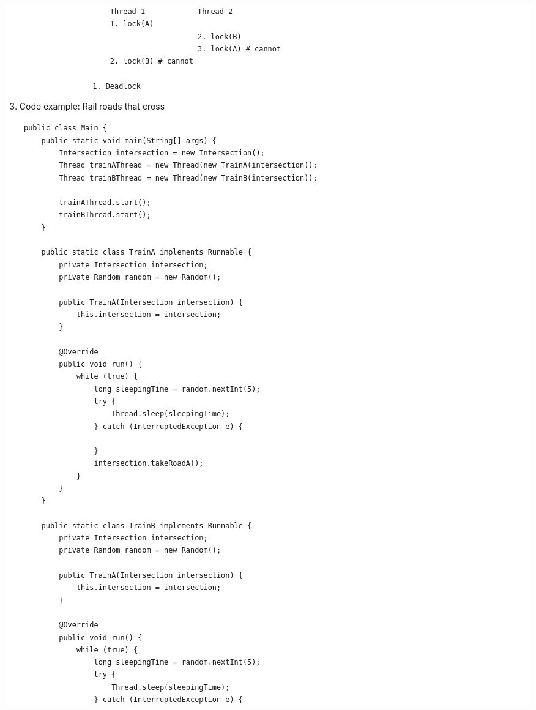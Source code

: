 							Thread 1			Thread 2
							1. lock(A)		
												2. lock(B)
												3. lock(A) # cannot
							2. lock(B) # cannot

						1. Deadlock
3. Code example: Rail roads that cross

		public class Main {
			public static void main(String[] args) {
				Intersection intersection = new Intersection();
				Thread trainAThread = new Thread(new TrainA(intersection));
				Thread trainBThread = new Thread(new TrainB(intersection));
				
				trainAThread.start();
				trainBThread.start();
			}
		
			public static class TrainA implements Runnable {
				private Intersection intersection;
				private Random random = new Random();
				
				public TrainA(Intersection intersection) {
					this.intersection = intersection;
				}	
				
				@Override
				public void run() {
					while (true) {
						long sleepingTime = random.nextInt(5);
						try {
							Thread.sleep(sleepingTime);
						} catch (InterruptedException e) {
							
						}
						intersection.takeRoadA();
					}
				}
			}
			
			public static class TrainB implements Runnable {
				private Intersection intersection;
				private Random random = new Random();
				
				public TrainA(Intersection intersection) {
					this.intersection = intersection;
				}	
				
				@Override
				public void run() {
					while (true) {
						long sleepingTime = random.nextInt(5);
						try {
							Thread.sleep(sleepingTime);
						} catch (InterruptedException e) {
							